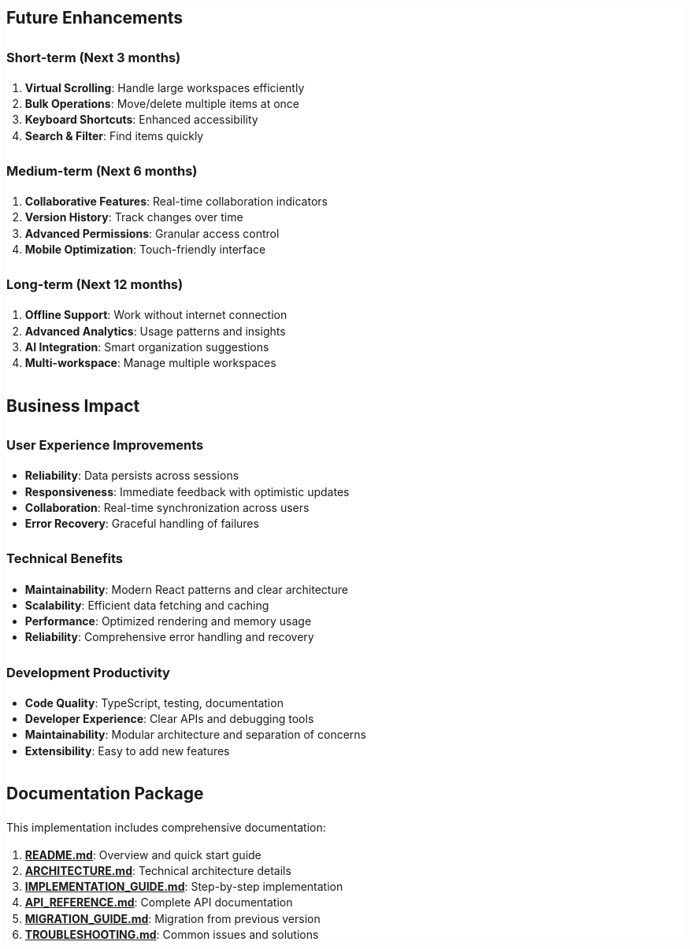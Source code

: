 ## Future Enhancements

### Short-term (Next 3 months)

1. **Virtual Scrolling**: Handle large workspaces efficiently
2. **Bulk Operations**: Move/delete multiple items at once
3. **Keyboard Shortcuts**: Enhanced accessibility
4. **Search & Filter**: Find items quickly

### Medium-term (Next 6 months)

1. **Collaborative Features**: Real-time collaboration indicators
2. **Version History**: Track changes over time
3. **Advanced Permissions**: Granular access control
4. **Mobile Optimization**: Touch-friendly interface

### Long-term (Next 12 months)

1. **Offline Support**: Work without internet connection
2. **Advanced Analytics**: Usage patterns and insights
3. **AI Integration**: Smart organization suggestions
4. **Multi-workspace**: Manage multiple workspaces

## Business Impact

### User Experience Improvements

- **Reliability**: Data persists across sessions
- **Responsiveness**: Immediate feedback with optimistic updates
- **Collaboration**: Real-time synchronization across users
- **Error Recovery**: Graceful handling of failures

### Technical Benefits

- **Maintainability**: Modern React patterns and clear architecture
- **Scalability**: Efficient data fetching and caching
- **Performance**: Optimized rendering and memory usage
- **Reliability**: Comprehensive error handling and recovery

### Development Productivity

- **Code Quality**: TypeScript, testing, documentation
- **Developer Experience**: Clear APIs and debugging tools
- **Maintainability**: Modular architecture and separation of concerns
- **Extensibility**: Easy to add new features

## Documentation Package

This implementation includes comprehensive documentation:

1. **[README.md](./README.md)**: Overview and quick start guide
2. **[ARCHITECTURE.md](./ARCHITECTURE.md)**: Technical architecture details
3. **[IMPLEMENTATION_GUIDE.md](./IMPLEMENTATION_GUIDE.md)**: Step-by-step implementation
4. **[API_REFERENCE.md](./API_REFERENCE.md)**: Complete API documentation
5. **[MIGRATION_GUIDE.md](./MIGRATION_GUIDE.md)**: Migration from previous version
6. **[TROUBLESHOOTING.md](./TROUBLESHOOTING.md)**: Common issues and solutions
